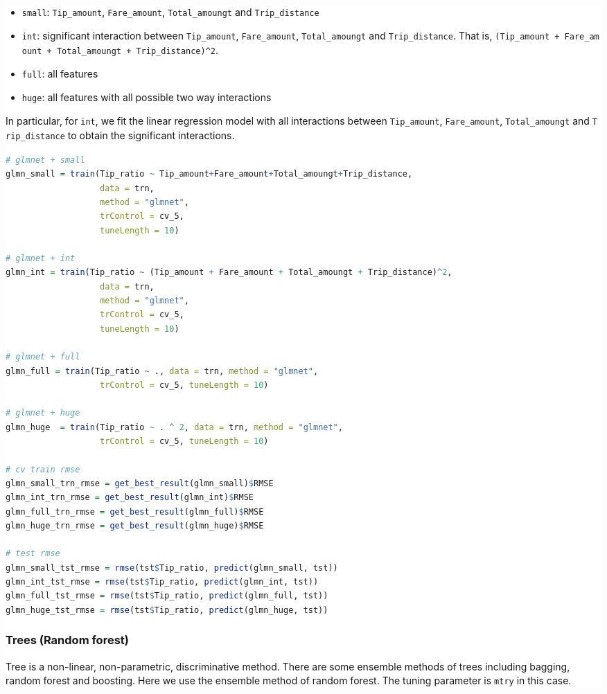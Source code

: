 - `small`: `Tip_amount`, `Fare_amount`, `Total_amoungt` and `Trip_distance`

- `int`: significant interaction between `Tip_amount`, `Fare_amount`, `Total_amoungt` and `Trip_distance`. That is, `(Tip_amount + Fare_amount + Total_amoungt + Trip_distance)^2`. 

- `full`: all features

- `huge`: all features with all possible two way interactions

In particular, for `int`, we fit the linear regression model with all interactions between `Tip_amount`, `Fare_amount`, `Total_amoungt` and `Trip_distance` to obtain the significant interactions.

```r
# glmnet + small
glmn_small = train(Tip_ratio ~ Tip_amount+Fare_amount+Total_amoungt+Trip_distance, 
                   data = trn, 
                   method = "glmnet", 
                   trControl = cv_5, 
                   tuneLength = 10)

# glmnet + int
glmn_int = train(Tip_ratio ~ (Tip_amount + Fare_amount + Total_amoungt + Trip_distance)^2,
                   data = trn, 
                   method = "glmnet", 
                   trControl = cv_5, 
                   tuneLength = 10)

# glmnet + full
glmn_full = train(Tip_ratio ~ ., data = trn, method = "glmnet", 
                   trControl = cv_5, tuneLength = 10)

# glmnet + huge
glmn_huge  = train(Tip_ratio ~ . ^ 2, data = trn, method = "glmnet", 
                   trControl = cv_5, tuneLength = 10)

# cv train rmse
glmn_small_trn_rmse = get_best_result(glmn_small)$RMSE
glmn_int_trn_rmse = get_best_result(glmn_int)$RMSE
glmn_full_trn_rmse = get_best_result(glmn_full)$RMSE
glmn_huge_trn_rmse = get_best_result(glmn_huge)$RMSE

# test rmse
glmn_small_tst_rmse = rmse(tst$Tip_ratio, predict(glmn_small, tst))
glmn_int_tst_rmse = rmse(tst$Tip_ratio, predict(glmn_int, tst))
glmn_full_tst_rmse = rmse(tst$Tip_ratio, predict(glmn_full, tst))
glmn_huge_tst_rmse = rmse(tst$Tip_ratio, predict(glmn_huge, tst))
```

### Trees (Random forest)

Tree is a non-linear, non-parametric, discriminative method. There are some ensemble methods of trees including bagging, random forest and boosting. Here we use the ensemble method of random forest. The tuning parameter is `mtry` in this case.
